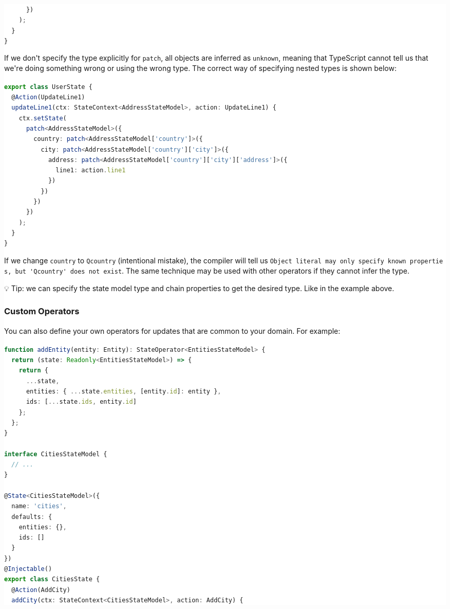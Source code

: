```ts
      })
    );
  }
}
```

If we don't specify the type explicitly for `patch`, all objects are inferred as `unknown`, meaning that TypeScript cannot tell us that we're doing something wrong or using the wrong type. The correct way of specifying nested types is shown below:

```ts
export class UserState {
  @Action(UpdateLine1)
  updateLine1(ctx: StateContext<AddressStateModel>, action: UpdateLine1) {
    ctx.setState(
      patch<AddressStateModel>({
        country: patch<AddressStateModel['country']>({
          city: patch<AddressStateModel['country']['city']>({
            address: patch<AddressStateModel['country']['city']['address']>({
              line1: action.line1
            })
          })
        })
      })
    );
  }
}
```

If we change `country` to `Qcountry` (intentional mistake), the compiler will tell us `Object literal may only specify known properties, but 'Qcountry' does not exist`. The same technique may be used with other operators if they cannot infer the type.

💡 Tip: we can specify the state model type and chain properties to get the desired type. Like in the example above.

### Custom Operators

You can also define your own operators for updates that are common to your domain. For example:

```ts
function addEntity(entity: Entity): StateOperator<EntitiesStateModel> {
  return (state: Readonly<EntitiesStateModel>) => {
    return {
      ...state,
      entities: { ...state.entities, [entity.id]: entity },
      ids: [...state.ids, entity.id]
    };
  };
}

interface CitiesStateModel {
  // ...
}

@State<CitiesStateModel>({
  name: 'cities',
  defaults: {
    entities: {},
    ids: []
  }
})
@Injectable()
export class CitiesState {
  @Action(AddCity)
  addCity(ctx: StateContext<CitiesStateModel>, action: AddCity) {
```